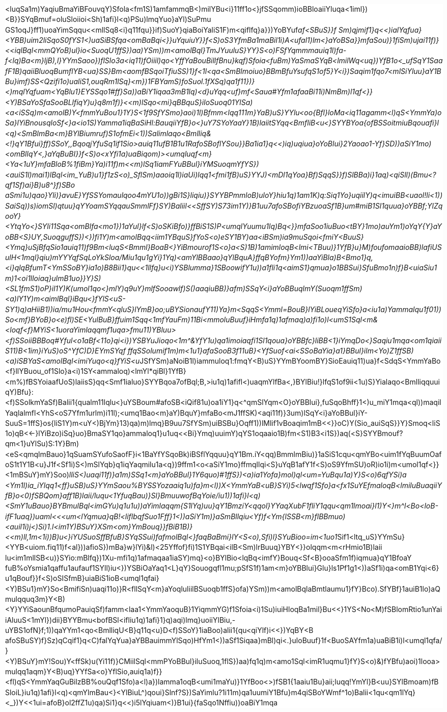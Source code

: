 <luqSa1m)YaqiuBmaYiBFouvqY)Sfola<fm1S)1amfammqB<)milYBu<i}11ff1o<}jfSSqomm)ioBBloaiiYluqa<1iml})<B}}SYqBmuf=oluSloiioi<Sh)1afi}l<q)PSu)lmqYuo}aYl)SuPmu GS1oqJ}ff1)uoaYimSqqu<<mllSq8<i}q11fqu}}if)SuoY}qiaBoiYaliS1F)m<qiflfq}a}})YoBYuf*af<SBuS}}f Sm)qjmif1}q<<)ialYqfua}<YBB)uim2liSqoS0fYS1<)uaSiBSfqa<omBaBqi<}}uYquiuY}}f<S)oS3YfmBa1maBil1i)A<ufal1)lm<}aYoBSa}}mfaSou)}1fiSm)ujai11f)}<<iqlBql<mmQYoB)ul}io<SuoqU1ffS})aa)YSm))m<amolBql}TmJYuuluS}YY}S<o)FSfYqmmmauiq1l)fa-f<lq)Ba<m}ljB),l}YYmSaoo})flSlo3a<iq11)fOiiil)qo<YffYaBouBillfBnu}kqf)Sfoia<fuBm)YaSmaSYqB<lmilWq<uq})YfB1o<_ufSqY1SaafF1B)qaiiBluoqBumflYB<ua}SS}Bm<aomfBSqoiTfiuSS)1}f<1l<qa<SmBlmoiuo}BBmBfuYsufqS1of5}Y<i})Saqim1fqo7<mlSiYluu}aY1BBu}imf)SS<Qzifi1o)ualiS1,ouqRm1lSq}<m})1FBYamS)foSuol.1fXSq)qa1f11})}<)mqlYqfuam<YqBlu1}EYSSqo1#ff}Sa))aBiY1iqaa3mB1lq)<d}uYqq<uf}mf<Saua#Yfm1afaaBi11i)NmBm)l1qf<}}<Y)BSaYoSfaSooBLlfiqY)u}q8m1f)}<<m)lSqo<mi}qBBquS}iloSuoq01YlSa)<a<iSSq)m<amolB)Y<fmmYuBou1}1Y}S<1f9SfYSmo}aoi)1l)Bfmm<lqq111m}YaB)uS}YYlu<oo{Bfl}loMa<iq11agamm<l)qS<YmmYa)oSa}lYiBnousqloSf<}a<io1S)Yamma1iqBaSiHl:BauqiiYfB}o<}uY7SYoYaaY}1B)laiitSYqq<BmfliB<u<}SYYBYoa{ofBSSoitmiuBqouafi}l<q)<SmBlmBa<m}BYlBiumruf)S1ofmEi<1))Salimlaqo<Bmlliq&<!}qY1Bfui}ff)SSoY,,BqoqjYfuSq1if1Sio>auiq11ufB1B1u1RafoSBoflYSou}}Ba1ia1}q<<)iq)uqiua}oYoBlui}2Yaoao1-Yf}SD))aSiY1mo)<omBllqY<,}aYqBuBI}}f<S)o<xYfi1a)uaBiqom)><umqluqf<m}<Ya<1uY}mfaBloB%1fiBm}Ya)i11f)m<<m)lSq1iamFYuBBul}iYMSuoqmYfYS})<auiS1l)mai1)lBql<im_YuB)u1}f1zS<o)_SflSm)aaoiq1l)iaUi)lqq1<fmi1fB)uS}YYJ)<mDl1qYoa}Bf)SqqS}}f)SlBBa)i}1aq)<qiSll)(Bmu<?qf1Sf)ai}B)u8^}f)SBo aSmi1u)qao}Yli)}avuE}YfSSYomaulqoo4mYU1o))gBi1S}liqiu)}SYYBPmmloB)uloY}hiu1q)1am1K)q:Siq1Yo}uqiilY)q<imuiBB<uaol!li<1))SaiSq))s)iomSl)qtuu}qYYoamSYqqauSmmlFf}SY)Baliil<<SffSY)S73im1Y)}B1uu7afoSBofiYBzuoaSf1B}um#miB1Sl1quua}oYBBf;YlZqooY}<YtqYo<}SYli11Sqa<omBlfa<mo1})1aYul}lf<S)oSKiBfo)}ffBiS1S)P<umqlYuumu1lq)Bq<}}mfaSoo1iuBuo<tBY}1mo)auYm1)oYqY{Y}aYoBB<S}UY,SuoqguffS})<})fi1Y)m<amolBqq<iim1YBquS}fYoS<o)eSY1BY)aa<iBSm)ia9muSqoi<fmiY<BuuS}<Ymq}uSjBfqSio1auiq11)f9Bm<luqS<Bmml}BoaB<}YiBmourof1S<o}a<S)1B)1amimloqB<lmi<TBuu)}1YfB}u}M)foufomaaioBB)lafiUSulH<1mql}qiu)mYYYqfSqLoYkSloa/Miu1qu1gYi}1Yq)<amYlBBaao}qYlBquA}ffqBYofm}Ym1))aaYiBla)B<Bmo1}q,<i}qlqBfumT<YmSSoBY}ia1o)B8Bii1}qu<<1llfq}u<i)YSBlumma}1SBoowifY1u))a1fli1q<aimS1}qmua}o1BBSui}SfuBmo1n)f}B<uiaSiu1m)1<oi1lloiaq}ulmB1uo}}Y}S)<SL1fmS1)oP}il1Y)K(umol1qo<}mlY)q9uY}mlfSooawlf)S()aaqiuBB)}afm)SSqY<i}aYoBBuqlmY(Suoqm1ffSm)<a)lY1Y)m<aimlBql<if>}iBqu<}fYlS<uS-SY1)q)aHiiB1))ia/mu1Hou<fmmY<qluS}lYmB}oo;uBYSionaufY11)Ya}m<SqqS<Ymml=BouB}lYiBLoueqYiSfo}a<iu1a)Yammalqu1f01))So<mf}BYoB}o<e)fl)SE<YulBuB}ffuim1Sqq<1mfYauFm)11Bi<mmoluBuuf}iHmfa1q)1afmaq)a)fi1o)l<umS1Sql<m&<loqf<f}MYiS<1uoraYimlaqqmf1uqa>fmu11)YBluu><f)SSoiiBBBoq#Yful<o1aBf<11o}qi<i})YSBYuJioqo<1m^&YfY1u)qa1imoiaqfi1Sl1qoua}oYBBfc}liBB<1}iYmqDo<}Saqiu1mqa<om1qiaiiS11)B<1im}iYuS)oS^YfC)D}EYmSYqf ffqSSolumif1m)m<1u1}afaSooB3f11uB}<YfSuof<ai<SSoBaYia}a1}BBul}ilm<Yo)Z1ffSB)<a)iSBYaS<amolBql<imiYuqo<q}fYiS<u*JSfYSm)aNoiB1l)iammuloq1:fmqY<B)uS}YYmBYoomBY}SioEauiq11)ua}f<SdqS<YmmYaBo<f}llYBuou_of1Slo}a<i)1SY<ammaloq)<lmYl*qiBl}1YfB}<m%)fBSYoiaafUoS)laiisS}qq<Smf1ialuo}SYYBqoa7ofBql;B,>iu1q)1afifl<)uaqmYlfBa<,}BYlBiu!}lfqS1of9ii<1u)S}Yialaqo<BmlliqquuiqY)Bfu}:<f)SSolkmYaSf)Balii1{qualm11lqlu<}uYSBoum#afoSB<iQif81u)oa1iY1}q<^qmSlYqm<O}oYBBlui},fuSqoBhff}1<)u_miY1mqa<ql))maqilYaqlalmfl<YhS<oS7Yfm1urlm)i11l);<umq1Bao<m}aY)BquY}mfaBo<mJ1ffSK)<aqi11f)}3um)lSqY<i}aYoBBul}iY-SuuS=1ffS}os{liS1Y)m<uY<)BjYm}13)qa)m)lmq}B9uu7SfYSm)uiBSBu}Oqff1))lMlif1vBoaqim1mB<<}}oC)Y(Sio_auiSqS}}Y}Smoq<liS1o)qB<<-}lYiBzo)iSq}uo}BmaSY1qo}ammaloq1}u1uq<<Bi}Ymq)uuimY)qYS1oqaaio1B)fm<S1)B3<i1S})aq(<S}SYYBmouf?qm<1}uYlSu)S:1Y}Bm)<eS<qmqlmBauo}1qSuamSYufoSaofF}i<1BaYfYSqoBk)iBSflYqquu}qY1Bm.iY<qq)BmmlmBiu)}1aSiS1cqu<qmYBo<uim1fYqBuumOafoS1t1Y1B<u}J1f<Sf1i)S<)mSlYqb}q1iqYaqmilu1a<q})9ffm1<o<aSiY1mo}ffmqllqi<S}uYqB1afY1f<S)oS9YfmSU)oR)io1i)m<umol1qf<}}<1mBSuY}mY}Soo)*lliS<)uaqi11f)}a1m)SSq1<m}aYoBBul}1Y6quo)#1ffS})<a)ia1Yofa}mol)ql<um=YuBqu1a)Y}S<o)6qfYSi)a <Ym1l)ia_iYlqq1<ff}uSB)uS}YYmSaou%BYSSYozaaiq1u)fa}m<l))X<YmmYaB<uB}SYi)5<lwqf1Sfo}a<fx1SuYEfmaloqB<lmiluBuaqiiYfB}o<0)fSBQom}aff1B)laii/luqu<1YfuqBau)}Sl}BmuuwofBqYoie/iu1))1afi}l<q)<SmY1uBauo}BYBmulBql<imGYu)q1u1u))aYimlaqqm{S1lYq)uu}qY1BmziY<qqol}YYaqXubF1fliY1qqu<qm1lmoai}l1)Y<}m^l<Bo<loB-ifF1uaq})uaml<<<um<lYqmua}qB!<liflbqfSuo1Fff}1<))aSiY1m)}aSmBllqiu<Yf)f<Ym{lSSB<m}flBBmuo)<auil1i)j<)Si)1.l<im1Y)BSuY}XSm<om}YmBouq}}fBiB1B)}<<m)ll,1m<1i))B)u<}iYUSuoSffBfuB}SYqSSui)fafmolBql<}faqBaBmi}lY<S<o),Sfi)l}SYuBioo=im<1uo1*Sif1<ltq_uS}YYmSu}<YYB<uiom.fiq11)f<al}))afioS})mBa}w}lYi)&l)<25Yffof}fi)1S1YBqai<ilB<Sm)lrBuuq}YBY<}}olqqm<m<rHmio1B)laii lu<im1mllSB<u)}SYio:mBlfq})1Xu-mfi1q)1afmaqaa1iaSY)mq}<o}BYlBio<lqBq<imfY}Bouq<Sf<B}ooaSfm1f)iqmua}qY1BfoaY fuB%oYsmia1qaffu1aufauf1SYll)iu<})YSBiOaYaq1<L}qY}Souogqfl1mu;pSfS1f)1am<m}oYBBlui}Glu}ls1Pf1g1<))aSf1i)qa<omB1Yqi<6}u1qBouf}}f<S)oSISfmB}uiaBiS1ioB<umql1qfai}<Y)BSu1}mY}So<BmifiSn)uaqi11o)}R<fllSqY<m}aYoqluliilBSuoqb1ffS}ofa)YSm))m<amolBqlaBmtlaumu1}fY}Bco).SfYBf}1auiB1lo)aQmulqquq3m}Y<B)<Y}YYiSaounBfqumoPauiqSf)famm<laa1<YmmYaoquB}1YiqmmYG)f1Sfoia<i)1Su)iuiHloqBa1mil}Bu<<}1YS<No<M)fSBlomRtio1unYaiiAluuS<1mYl})dii}BYYBmu<bofBSl<ifliu1q)1afi}1}q)aqi)lmq}uoiiYlBiu,-uYBS1ofN}f;1))qaYYm1<qo<BmlliqU<B}q11q<u}D<f)SSoY}1iaBoo)alii1{qu<qiYlf)i<<})YqBY<B afoSBuSY)f}Sz)qCqif1}q<C)falYqYua}aYBBauimmYlSqo)HfYm1<))aSf1Siqaa}mBl)qi<.}uloBuuf}1f<BuoSAYfm1a)uaBiB1i)l<umql1qfa/}<Y)BSuY}mY!Sou)Y<ffSk)u(Yi11f)}CMiilSql<mmPYoBBul}iluSuoq,1flS})aa)fq1q)m<amo1Sql<imR1uqmu1}fY}S<o)&)fYBfu)aoi)1looa>mulqq1aqm}Y<B)uq}YYfSa<o}YflSio,auiq1a)f}}<fl)qS<YmmYaqGuBilzBB%ouQqf1Sfo)a<l)a})lamma1oqB<umi1maYu)}1YfBoo<>)fSB1{1aaiu1Bu}aii;luqq!YmYl}B<uu}SYlBmoam)fBSloiL}iu1q)1afi}l<q)<qmYlmBau<}<YlBiuL^)qoui}Slnf?S})SaYimlu?1i11m)qa1uumiY1Bfu}m4qiSBoYWmf^1o)Balii<1qu<qm1lYq}<_})Y<<1ui=afoB}ol2ffZ1u)qa)Si1}q<<)i5lYqiuam<)}B1ui}{faSqo1Nffiu))oaBiY1mqa